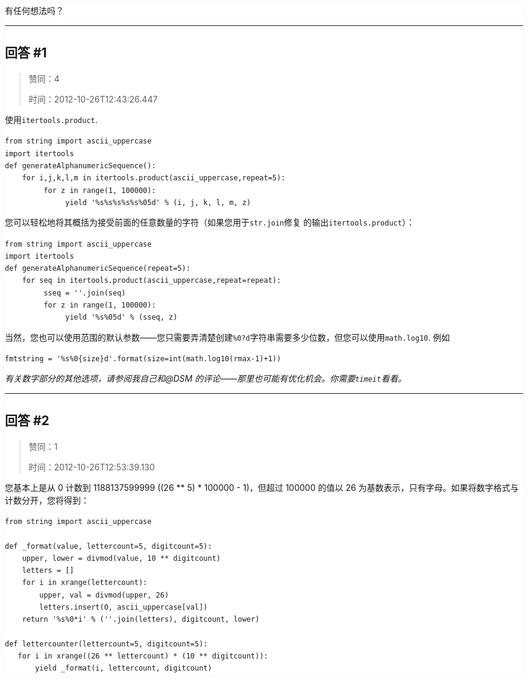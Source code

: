有任何想法吗？

* * *

## 回答 #1

> 赞同：4
> 
> 时间：2012-10-26T12:43:26.447

使用`itertools.product`.

```
from string import ascii_uppercase
import itertools
def generateAlphanumericSequence():
    for i,j,k,l,m in itertools.product(ascii_uppercase,repeat=5):
         for z in range(1, 100000):
              yield '%s%s%s%s%s%05d' % (i, j, k, l, m, z) 
```

您可以轻松地将其概括为接受前面的任意数量的字符（如果您用于`str.join`修复 的输出`itertools.product`）：

```
from string import ascii_uppercase
import itertools
def generateAlphanumericSequence(repeat=5):
    for seq in itertools.product(ascii_uppercase,repeat=repeat):
         sseq = ''.join(seq)
         for z in range(1, 100000):
              yield '%s%05d' % (sseq, z) 
```

当然，您也可以使用范围的默认参数——您只需要弄清楚创建`%0?d`字符串需要多少位数，但您可以使用`math.log10`. 例如

```
fmtstring = '%s%0{size}d'.format(size=int(math.log10(rmax-1)+1)) 
```

*有关数字部分的其他选项，请参阅我自己和@DSM 的评论——那里也可能有优化机会。你需要`timeit`看看。*

* * *

## 回答 #2

> 赞同：1
> 
> 时间：2012-10-26T12:53:39.130

您基本上是从 0 计数到 1188137599999 ((26 ** 5) * 100000 - 1)，但超过 100000 的值以 26 为基数表示，只有字母。如果将数字格式与计数分开，您将得到：

```
from string import ascii_uppercase

def _format(value, lettercount=5, digitcount=5):
    upper, lower = divmod(value, 10 ** digitcount)
    letters = []
    for i in xrange(lettercount):
        upper, val = divmod(upper, 26)
        letters.insert(0, ascii_uppercase[val])
    return '%s%0*i' % (''.join(letters), digitcount, lower)

def lettercounter(lettercount=5, digitcount=5):
   for i in xrange((26 ** lettercount) * (10 ** digitcount)):
       yield _format(i, lettercount, digitcount) 
```
